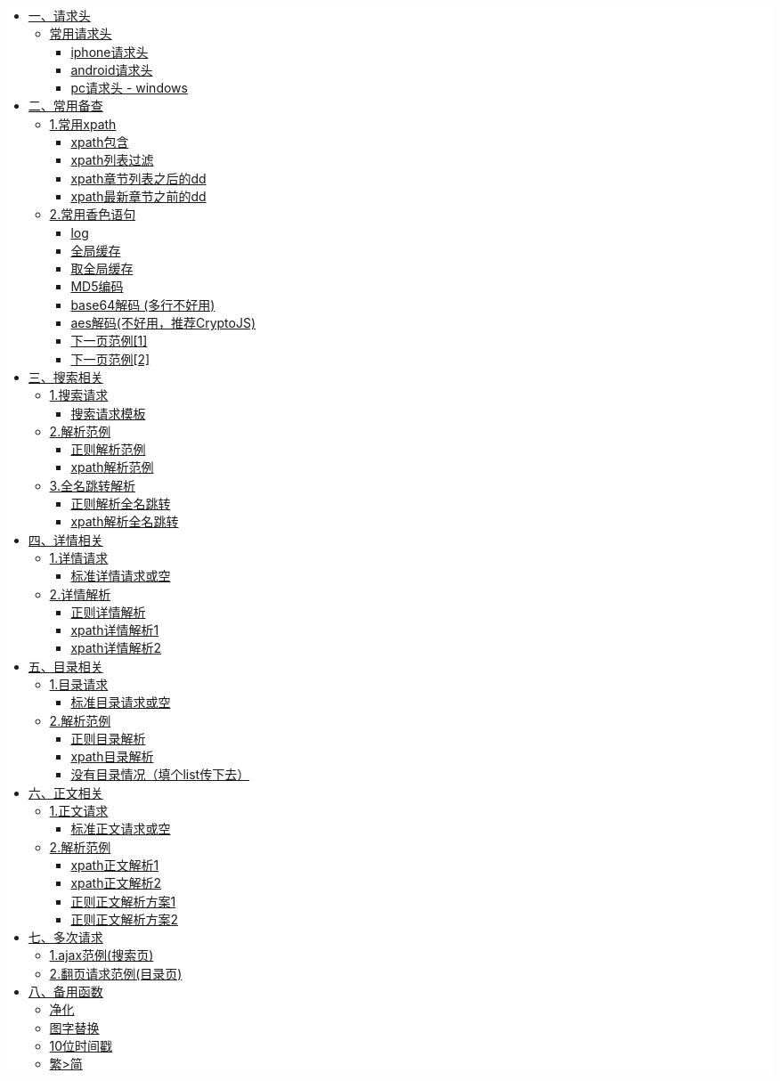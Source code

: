 - [一、请求头](#一请求头)
  - [常用请求头](#常用请求头)
    - [iphone请求头](#iphone请求头)
    - [android请求头](#android请求头)
    - [pc请求头 - windows](#pc请求头---windows)
- [二、常用备查](#二常用备查)
  - [1.常用xpath](#1常用xpath)
    - [xpath包含](#xpath包含)
    - [xpath列表过滤](#xpath列表过滤)
    - [xpath章节列表之后的dd](#xpath章节列表之后的dd)
    - [xpath最新章节之前的dd](#xpath最新章节之前的dd)
  - [2.常用香色语句](#2常用香色语句)
    - [log](#log)
    - [全局缓存](#全局缓存)
    - [取全局缓存](#取全局缓存)
    - [MD5编码](#md5编码)
    - [base64解码 (多行不好用)](#base64解码-多行不好用)
    - [aes解码(不好用，推荐CryptoJS)](#aes解码不好用推荐cryptojs)
    - [下一页范例\[1\]](#下一页范例1)
    - [下一页范例\[2\]](#下一页范例2)
- [三、搜索相关](#三搜索相关)
  - [1.搜索请求](#1搜索请求)
    - [搜索请求模板](#搜索请求模板)
  - [2.解析范例](#2解析范例)
    - [正则解析范例](#正则解析范例)
    - [xpath解析范例](#xpath解析范例)
  - [3.全名跳转解析](#3全名跳转解析)
    - [正则解析全名跳转](#正则解析全名跳转)
    - [xpath解析全名跳转](#xpath解析全名跳转)
- [四、详情相关](#四详情相关)
  - [1.详情请求](#1详情请求)
    - [标准详情请求或空](#标准详情请求或空)
  - [2.详情解析](#2详情解析)
    - [正则详情解析](#正则详情解析)
    - [xpath详情解析1](#xpath详情解析1)
    - [xpath详情解析2](#xpath详情解析2)
- [五、目录相关](#五目录相关)
  - [1.目录请求](#1目录请求)
    - [标准目录请求或空](#标准目录请求或空)
  - [2.解析范例](#2解析范例-1)
    - [正则目录解析](#正则目录解析)
    - [xpath目录解析](#xpath目录解析)
    - [没有目录情况（填个list传下去）](#没有目录情况填个list传下去)
- [六、正文相关](#六正文相关)
  - [1.正文请求](#1正文请求)
    - [标准正文请求或空](#标准正文请求或空)
  - [2.解析范例](#2解析范例-2)
    - [xpath正文解析1](#xpath正文解析1)
    - [xpath正文解析2](#xpath正文解析2)
    - [正则正文解析方案1](#正则正文解析方案1)
    - [正则正文解析方案2](#正则正文解析方案2)
- [七、多次请求](#七多次请求)
  - [1.ajax范例(搜索页)](#1ajax范例搜索页)
  - [2.翻页请求范例(目录页)](#2翻页请求范例目录页)
- [八、备用函数](#八备用函数)
    - [净化](#净化)
    - [图字替换](#图字替换)
    - [10位时间戳](#10位时间戳)
    - [繁\>简](#繁简)
